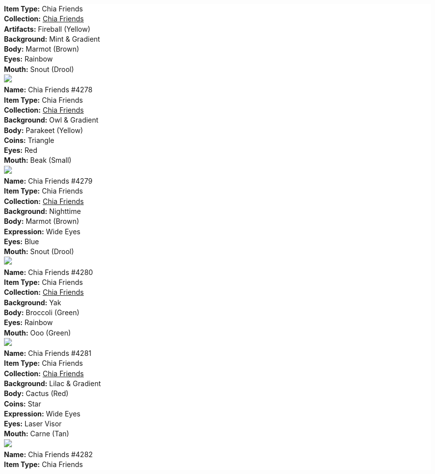 <div><strong>Item Type:</strong> Chia Friends</div>
<div><strong>Collection:</strong> <a href="https://www.spacescan.io/xch/nft/collection/col1z0ef7w5n4vq9qkue67y8jnwumd9799sm50t8fyle73c70ly4z0ws0p2rhl">Chia Friends</a></div>
<div><strong>Artifacts:</strong> Fireball (Yellow)</div>
<div><strong>Background:</strong> Mint & Gradient</div>
<div><strong>Body:</strong> Marmot (Brown)</div>
<div><strong>Eyes:</strong> Rainbow</div>
<div><strong>Mouth:</strong> Snout (Drool)</div>
</div>
<div class="item_thumbnail">
<img loading="lazy" src="https://bafybeigzcazxeu7epmm4vtkuadrvysv74lbzzbl2evphtae6k57yhgynp4.ipfs.nftstorage.link/4278.png"><br/>
<div><strong>Name:</strong> Chia Friends #4278</div>
<div><strong>Item Type:</strong> Chia Friends</div>
<div><strong>Collection:</strong> <a href="https://www.spacescan.io/xch/nft/collection/col1z0ef7w5n4vq9qkue67y8jnwumd9799sm50t8fyle73c70ly4z0ws0p2rhl">Chia Friends</a></div>
<div><strong>Background:</strong> Owl & Gradient</div>
<div><strong>Body:</strong> Parakeet (Yellow)</div>
<div><strong>Coins:</strong> Triangle</div>
<div><strong>Eyes:</strong> Red</div>
<div><strong>Mouth:</strong> Beak (Small)</div>
</div>
<div class="item_thumbnail">
<img loading="lazy" src="https://bafybeigzcazxeu7epmm4vtkuadrvysv74lbzzbl2evphtae6k57yhgynp4.ipfs.nftstorage.link/4279.png"><br/>
<div><strong>Name:</strong> Chia Friends #4279</div>
<div><strong>Item Type:</strong> Chia Friends</div>
<div><strong>Collection:</strong> <a href="https://www.spacescan.io/xch/nft/collection/col1z0ef7w5n4vq9qkue67y8jnwumd9799sm50t8fyle73c70ly4z0ws0p2rhl">Chia Friends</a></div>
<div><strong>Background:</strong> Nighttime</div>
<div><strong>Body:</strong> Marmot (Brown)</div>
<div><strong>Expression:</strong> Wide Eyes</div>
<div><strong>Eyes:</strong> Blue</div>
<div><strong>Mouth:</strong> Snout (Drool)</div>
</div>
<div class="item_thumbnail">
<img loading="lazy" src="https://bafybeigzcazxeu7epmm4vtkuadrvysv74lbzzbl2evphtae6k57yhgynp4.ipfs.nftstorage.link/4280.png"><br/>
<div><strong>Name:</strong> Chia Friends #4280</div>
<div><strong>Item Type:</strong> Chia Friends</div>
<div><strong>Collection:</strong> <a href="https://www.spacescan.io/xch/nft/collection/col1z0ef7w5n4vq9qkue67y8jnwumd9799sm50t8fyle73c70ly4z0ws0p2rhl">Chia Friends</a></div>
<div><strong>Background:</strong> Yak</div>
<div><strong>Body:</strong> Broccoli (Green)</div>
<div><strong>Eyes:</strong> Rainbow</div>
<div><strong>Mouth:</strong> Ooo (Green)</div>
</div>
<div class="item_thumbnail">
<img loading="lazy" src="https://bafybeigzcazxeu7epmm4vtkuadrvysv74lbzzbl2evphtae6k57yhgynp4.ipfs.nftstorage.link/4281.png"><br/>
<div><strong>Name:</strong> Chia Friends #4281</div>
<div><strong>Item Type:</strong> Chia Friends</div>
<div><strong>Collection:</strong> <a href="https://www.spacescan.io/xch/nft/collection/col1z0ef7w5n4vq9qkue67y8jnwumd9799sm50t8fyle73c70ly4z0ws0p2rhl">Chia Friends</a></div>
<div><strong>Background:</strong> Lilac & Gradient</div>
<div><strong>Body:</strong> Cactus (Red)</div>
<div><strong>Coins:</strong> Star</div>
<div><strong>Expression:</strong> Wide Eyes</div>
<div><strong>Eyes:</strong> Laser Visor</div>
<div><strong>Mouth:</strong> Carne (Tan)</div>
</div>
<div class="item_thumbnail">
<img loading="lazy" src="https://bafybeigzcazxeu7epmm4vtkuadrvysv74lbzzbl2evphtae6k57yhgynp4.ipfs.nftstorage.link/4282.png"><br/>
<div><strong>Name:</strong> Chia Friends #4282</div>
<div><strong>Item Type:</strong> Chia Friends</div>